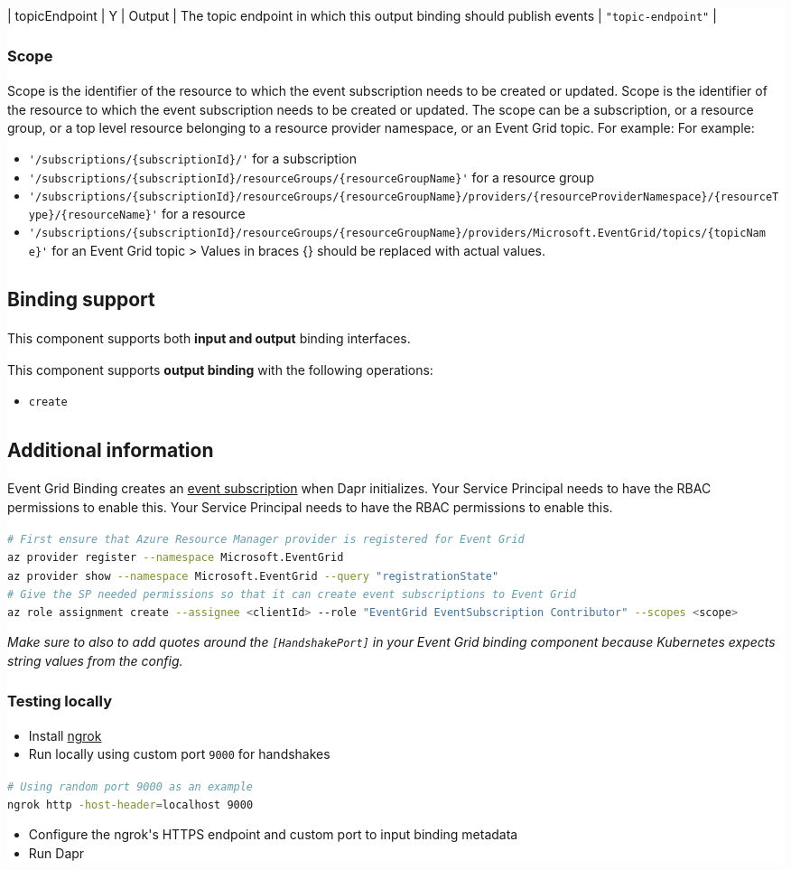 | topicEndpoint         |    Y     | Output          | The topic endpoint in which this output binding should publish events                                                                                                                                                                                                                                                                                                                      | `"topic-endpoint"`                     |

### Scope

Scope is the identifier of the resource to which the event subscription needs to be created or updated. Scope is the identifier of the resource to which the event subscription needs to be created or updated. The scope can be a subscription, or a resource group, or a top level resource belonging to a resource provider namespace, or an Event Grid topic. For example: For example:
- `'/subscriptions/{subscriptionId}/'` for a subscription
- `'/subscriptions/{subscriptionId}/resourceGroups/{resourceGroupName}'` for a resource group
- `'/subscriptions/{subscriptionId}/resourceGroups/{resourceGroupName}/providers/{resourceProviderNamespace}/{resourceType}/{resourceName}'` for a resource
- `'/subscriptions/{subscriptionId}/resourceGroups/{resourceGroupName}/providers/Microsoft.EventGrid/topics/{topicName}'` for an Event Grid topic > Values in braces {} should be replaced with actual values.
## Binding support

This component supports both **input and output** binding interfaces.

This component supports **output binding** with the following operations:

- `create`
## Additional information

Event Grid Binding creates an [event subscription](https://docs.microsoft.com/en-us/azure/event-grid/concepts#event-subscriptions) when Dapr initializes. Your Service Principal needs to have the RBAC permissions to enable this. Your Service Principal needs to have the RBAC permissions to enable this.

```bash
# First ensure that Azure Resource Manager provider is registered for Event Grid
az provider register --namespace Microsoft.EventGrid
az provider show --namespace Microsoft.EventGrid --query "registrationState"
# Give the SP needed permissions so that it can create event subscriptions to Event Grid
az role assignment create --assignee <clientId> --role "EventGrid EventSubscription Contributor" --scopes <scope>
```

_Make sure to also to add quotes around the `[HandshakePort]` in your Event Grid binding component because Kubernetes expects string values from the config._

### Testing locally

- Install [ngrok](https://ngrok.com/download)
- Run locally using custom port `9000` for handshakes

```bash
# Using random port 9000 as an example
ngrok http -host-header=localhost 9000
```

- Configure the ngrok's HTTPS endpoint and custom port to input binding metadata
- Run Dapr
